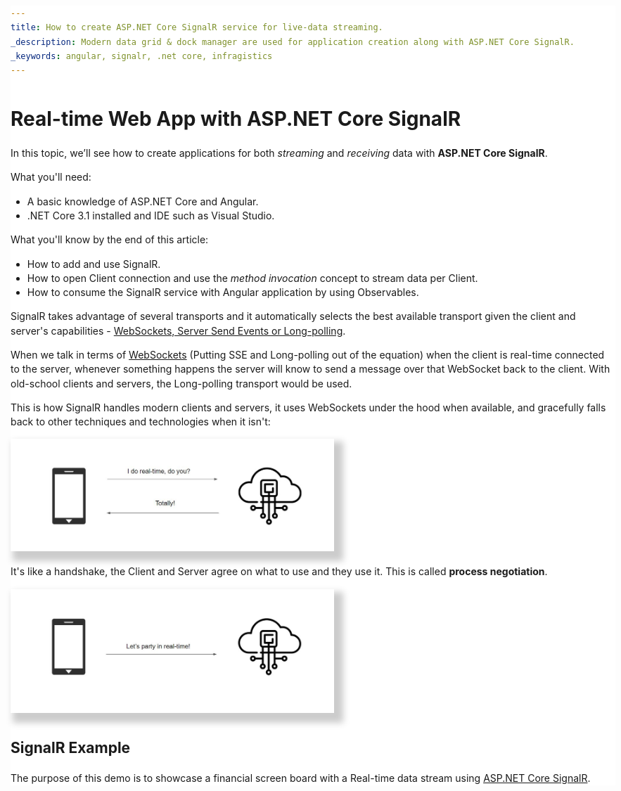 ```yaml
---
title: How to create ASP.NET Core SignalR service for live-data streaming.
_description: Modern data grid & dock manager are used for application creation along with ASP.NET Core SignalR.
_keywords: angular, signalr, .net core, infragistics
---
```


# Real-time Web App with ASP.NET Core SignalR
In this topic, we’ll see how to create applications for both *streaming* and *receiving* data with **ASP.NET Core SignalR**. 

What you'll need:
- A basic knowledge of ASP.NET Core and Angular.
- .NET Core 3.1 installed and IDE such as Visual Studio.

What you'll know by the end of this article:
- How to add and use SignalR.
- How to open Client connection and use the *method invocation* concept to stream data per Client.
- How to consume the SignalR service with Angular application by using Observables.

SignalR takes advantage of several transports and it automatically selects the best available transport given the client and server's capabilities - [WebSockets, Server Send Events or Long-polling](https://stackoverflow.com/a/12855533/2940502).

When we talk in terms of [WebSockets](https://docs.microsoft.com/en-us/aspnet/core/fundamentals/websockets?view=aspnetcore-5.0) (Putting SSE and Long-polling out of the equation) when the client is real-time connected to the server, whenever something happens the server will know to send a message over that WebSocket back to the client. With old-school clients and servers, the Long-polling transport would be used.

This is how SignalR handles modern clients and servers, it uses WebSockets under the hood when available, and gracefully falls back to other techniques and technologies when it isn't:

<img style="-webkit-box-shadow: 8px 9px 9px 5px #ccc; -moz-box-shadow: 8px 9px 9px 5px #ccc; box-shadow: 8px 9px 9px 5px #ccc; min-width: calc(100% - 950px); max-width: calc(100% - 400px);"
  src="../../../images/general/how-to/ws-party-1.jpg"
  data-src="../../../images/general/how-to/ws-party-1.jpg"
  alt="Real-time Web App with ASP.NET Core SignalR"
  title="Real-time Web App with ASP.NET Core SignalR" />

It's like a handshake, the Client and Server agree on what to use and they use it. This is called **process negotiation**.

<img style="-webkit-box-shadow: 8px 9px 9px 5px #ccc; -moz-box-shadow: 8px 9px 9px 5px #ccc; box-shadow: 8px 9px 9px 5px #ccc; min-width: calc(100% - 650px); max-width: calc(100% - 400px);"
  src="../../../images/general/how-to/ws-lets-party.jpg"
  data-src="../../../images/general/how-to/ws-lets-party.jpg"
  alt="Real-time Web App with Web Sockets"
  title="Real-time Web App with Web Sockets" />

## SignalR Example
The purpose of this demo is to showcase a financial screen board with a Real-time data stream using [ASP.NET Core SignalR](https://dotnet.microsoft.com/apps/aspnet/signalr).

